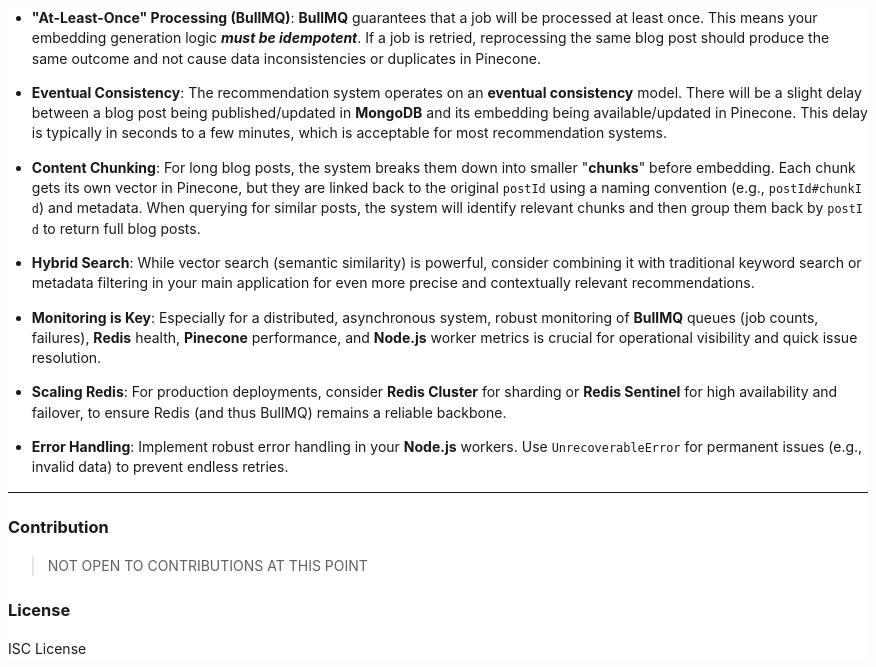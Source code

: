 * **"At-Least-Once" Processing (BullMQ)**: **BullMQ** guarantees that a job will be processed at least once. This means your embedding generation logic ***must be idempotent***. If a job is retried, reprocessing the same blog post should produce the same outcome and not cause data inconsistencies or duplicates in Pinecone.
* **Eventual Consistency**: The recommendation system operates on an **eventual consistency** model. There will be a slight delay between a blog post being published/updated in **MongoDB** and its embedding being available/updated in Pinecone. This delay is typically in seconds to a few minutes, which is acceptable for most recommendation systems.

* **Content Chunking**: For long blog posts, the system breaks them down into smaller "**chunks**" before embedding. Each chunk gets its own vector in Pinecone, but they are linked back to the original `postId` using a naming convention (e.g., `postId#chunkId`) and metadata. When querying for similar posts, the system will identify relevant chunks and then group them back by `postId` to return full blog posts.

* **Hybrid Search**: While vector search (semantic similarity) is powerful, consider combining it with traditional keyword search or metadata filtering in your main application for even more precise and contextually relevant recommendations.

* **Monitoring is Key**: Especially for a distributed, asynchronous system, robust monitoring of **BullMQ** queues (job counts, failures), **Redis** health, **Pinecone** performance, and **Node.js** worker metrics is crucial for operational visibility and quick issue resolution.

* **Scaling Redis**: For production deployments, consider **Redis Cluster** for sharding or **Redis Sentinel** for high availability and failover, to ensure Redis (and thus BullMQ) remains a reliable backbone.

* **Error Handling**: Implement robust error handling in your **Node.js** workers. Use `UnrecoverableError` for permanent issues (e.g., invalid data) to prevent endless retries.

---

### Contribution

> NOT OPEN TO CONTRIBUTIONS AT THIS POINT

### License
 
 ISC License